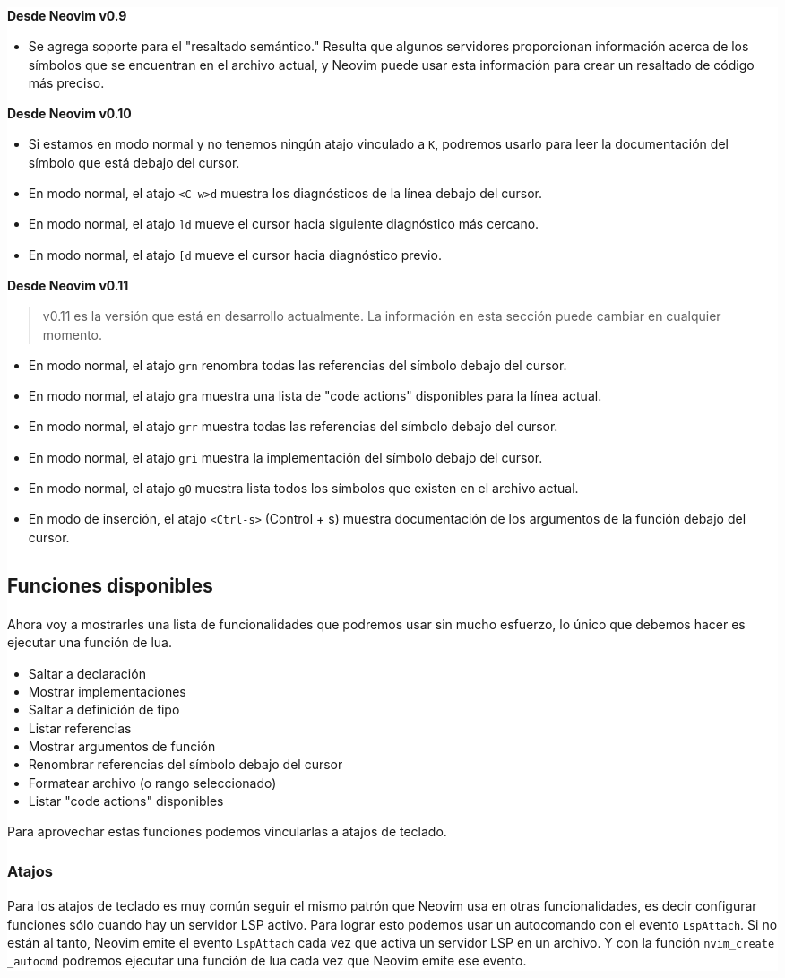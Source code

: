 **Desde Neovim v0.9**

* Se agrega soporte para el "resaltado semántico." Resulta que algunos servidores proporcionan información acerca de los símbolos que se encuentran en el archivo actual, y Neovim puede usar esta información para crear un resaltado de código más preciso.

**Desde Neovim v0.10**

* Si estamos en modo normal y no tenemos ningún atajo vinculado a `K`, podremos usarlo para leer la documentación del símbolo que está debajo del cursor.

* En modo normal, el atajo `<C-w>d` muestra los diagnósticos de la línea debajo del cursor.

* En modo normal, el atajo `]d` mueve el cursor hacia siguiente diagnóstico más cercano.

* En modo normal, el atajo `[d` mueve el cursor hacia diagnóstico previo.

**Desde Neovim v0.11**

> v0.11 es la versión que está en desarrollo actualmente. La información en esta sección puede cambiar en cualquier momento.

* En modo normal, el atajo `grn` renombra todas las referencias del símbolo debajo del cursor.

* En modo normal, el atajo `gra` muestra una lista de "code actions" disponibles para la línea actual.

* En modo normal, el atajo `grr` muestra todas las referencias del símbolo debajo del cursor.

* En modo normal, el atajo `gri` muestra la implementación del símbolo debajo del cursor.

* En modo normal, el atajo `gO` muestra lista todos los símbolos que existen en el archivo actual.

* En modo de inserción, el atajo `<Ctrl-s>` (Control + s) muestra documentación de los argumentos de la función debajo del cursor.

## Funciones disponibles

Ahora voy a mostrarles una lista de funcionalidades que podremos usar sin mucho esfuerzo, lo único que debemos hacer es ejecutar una función de lua.

* Saltar a declaración
* Mostrar implementaciones
* Saltar a definición de tipo
* Listar referencias
* Mostrar argumentos de función
* Renombrar referencias del símbolo debajo del cursor
* Formatear archivo (o rango seleccionado)
* Listar "code actions" disponibles

Para aprovechar estas funciones podemos vincularlas a atajos de teclado.

### Atajos

Para los atajos de teclado es muy común seguir el mismo patrón que Neovim usa en otras funcionalidades, es decir configurar funciones sólo cuando hay un servidor LSP activo. Para lograr esto podemos usar un autocomando con el evento `LspAttach`. Si no están al tanto, Neovim emite el evento `LspAttach` cada vez que activa un servidor LSP en un archivo. Y con la función `nvim_create_autocmd` podremos ejecutar una función de lua cada vez que Neovim emite ese evento.
